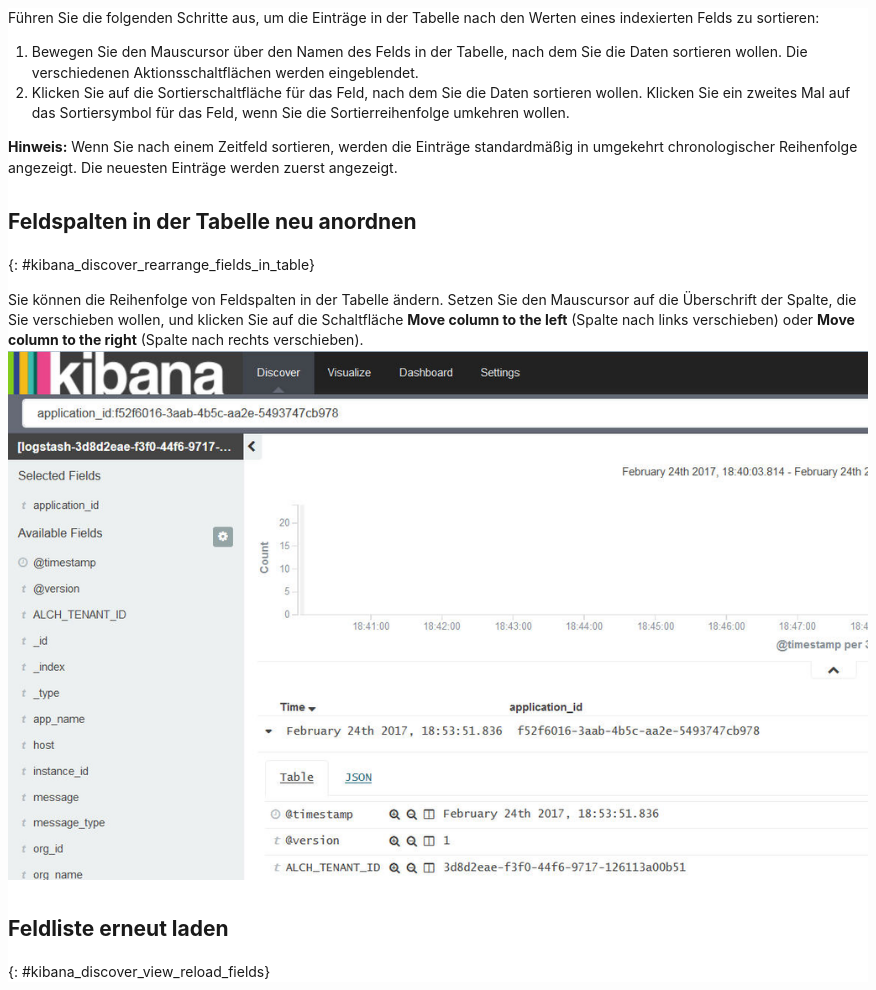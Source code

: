  
Führen Sie die folgenden Schritte aus, um die Einträge in der Tabelle nach den Werten eines indexierten Felds zu sortieren: 

1. Bewegen Sie den Mauscursor über den Namen des Felds in der Tabelle, nach dem Sie die Daten sortieren wollen. Die verschiedenen Aktionsschaltflächen werden eingeblendet.
2. Klicken Sie auf die Sortierschaltfläche für das Feld, nach dem Sie die Daten sortieren wollen. Klicken Sie ein zweites Mal auf das Sortiersymbol für das Feld, wenn Sie die Sortierreihenfolge umkehren wollen.

**Hinweis:** Wenn Sie nach einem Zeitfeld sortieren, werden die Einträge standardmäßig in umgekehrt chronologischer Reihenfolge angezeigt. Die neuesten Einträge werden zuerst angezeigt.


## Feldspalten in der Tabelle neu anordnen
{: #kibana_discover_rearrange_fields_in_table}

Sie können die Reihenfolge von Feldspalten in der Tabelle ändern. Setzen Sie den Mauscursor auf die Überschrift der Spalte, die Sie verschieben wollen, und klicken Sie auf die Schaltfläche **Move column to the left** (Spalte nach links verschieben) oder **Move column to the right** (Spalte nach rechts verschieben).
<br>
![Feld in der Tabelle verschieben](images/k4_add_field_filter_new_table_look.jpg "Feld in der Tabelle verschieben")


## Feldliste erneut laden
{: #kibana_discover_view_reload_fields}
